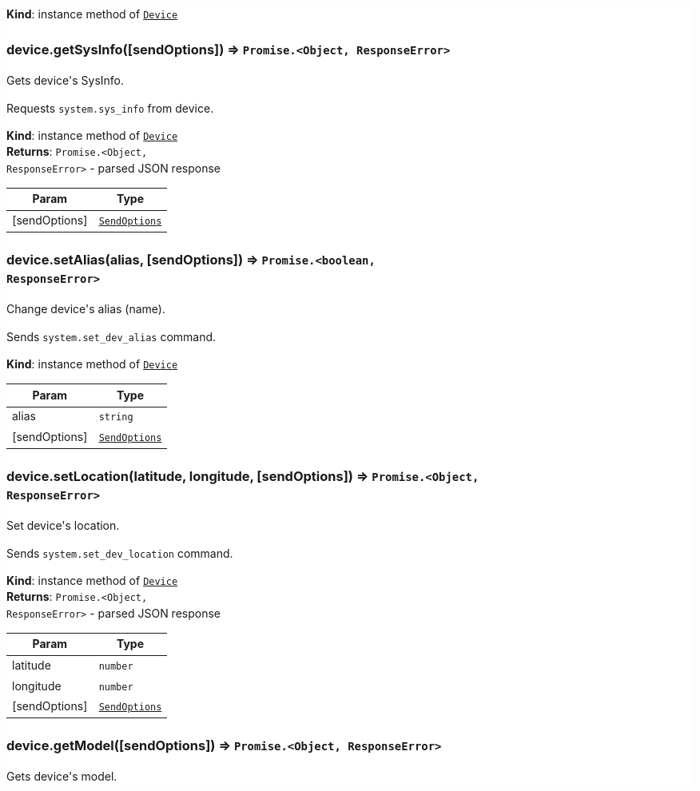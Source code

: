 **Kind**: instance method of [<code>Device</code>](#Device)  
<a name="Device+getSysInfo"></a>

### device.getSysInfo([sendOptions]) ⇒ <code>Promise.&lt;Object, ResponseError&gt;</code>
Gets device's SysInfo.

Requests `system.sys_info` from device.

**Kind**: instance method of [<code>Device</code>](#Device)  
**Returns**: <code>Promise.&lt;Object, ResponseError&gt;</code> - parsed JSON response  

| Param | Type |
| --- | --- |
| [sendOptions] | [<code>SendOptions</code>](#SendOptions) | 

<a name="Device+setAlias"></a>

### device.setAlias(alias, [sendOptions]) ⇒ <code>Promise.&lt;boolean, ResponseError&gt;</code>
Change device's alias (name).

Sends `system.set_dev_alias` command.

**Kind**: instance method of [<code>Device</code>](#Device)  

| Param | Type |
| --- | --- |
| alias | <code>string</code> | 
| [sendOptions] | [<code>SendOptions</code>](#SendOptions) | 

<a name="Device+setLocation"></a>

### device.setLocation(latitude, longitude, [sendOptions]) ⇒ <code>Promise.&lt;Object, ResponseError&gt;</code>
Set device's location.

Sends `system.set_dev_location` command.

**Kind**: instance method of [<code>Device</code>](#Device)  
**Returns**: <code>Promise.&lt;Object, ResponseError&gt;</code> - parsed JSON response  

| Param | Type |
| --- | --- |
| latitude | <code>number</code> | 
| longitude | <code>number</code> | 
| [sendOptions] | [<code>SendOptions</code>](#SendOptions) | 

<a name="Device+getModel"></a>

### device.getModel([sendOptions]) ⇒ <code>Promise.&lt;Object, ResponseError&gt;</code>
Gets device's model.
